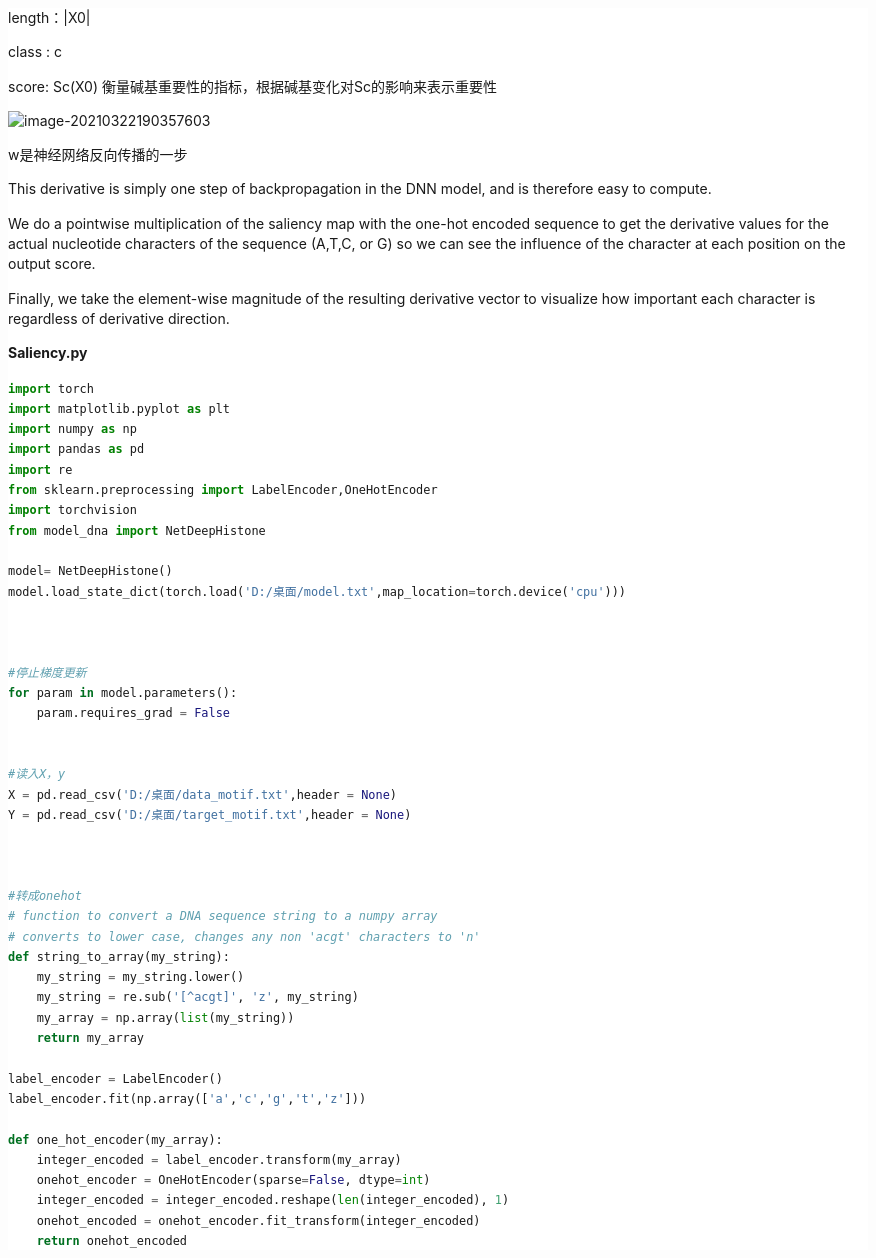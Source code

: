 length：|X0|

class : c

score: Sc(X0) 衡量碱基重要性的指标，根据碱基变化对Sc的影响来表示重要性

![image-20210322190357603](https://img.imgdb.cn/item/60929328d1a9ae528f4a60ad.png)

w是神经网络反向传播的一步

This derivative is simply one step of backpropagation in the DNN model, and is therefore easy to compute.

 We do a pointwise multiplication of the saliency map with the one-hot encoded sequence to get the derivative values for the actual nucleotide characters of the sequence (A,T,C, or G) so we can see the influence of the character at each position on the output score.

 Finally, we take the element-wise magnitude of the resulting derivative vector to visualize how important each character is regardless of derivative direction.

**Saliency.py**

```python
import torch
import matplotlib.pyplot as plt
import numpy as np
import pandas as pd
import re
from sklearn.preprocessing import LabelEncoder,OneHotEncoder
import torchvision
from model_dna import NetDeepHistone

model= NetDeepHistone()
model.load_state_dict(torch.load('D:/桌面/model.txt',map_location=torch.device('cpu')))



#停止梯度更新
for param in model.parameters():
    param.requires_grad = False


#读入X，y
X = pd.read_csv('D:/桌面/data_motif.txt',header = None)
Y = pd.read_csv('D:/桌面/target_motif.txt',header = None)



#转成onehot
# function to convert a DNA sequence string to a numpy array
# converts to lower case, changes any non 'acgt' characters to 'n'
def string_to_array(my_string):
    my_string = my_string.lower()
    my_string = re.sub('[^acgt]', 'z', my_string)
    my_array = np.array(list(my_string))
    return my_array

label_encoder = LabelEncoder()
label_encoder.fit(np.array(['a','c','g','t','z']))

def one_hot_encoder(my_array):
    integer_encoded = label_encoder.transform(my_array)
    onehot_encoder = OneHotEncoder(sparse=False, dtype=int)
    integer_encoded = integer_encoded.reshape(len(integer_encoded), 1)
    onehot_encoded = onehot_encoder.fit_transform(integer_encoded)
    return onehot_encoded

```